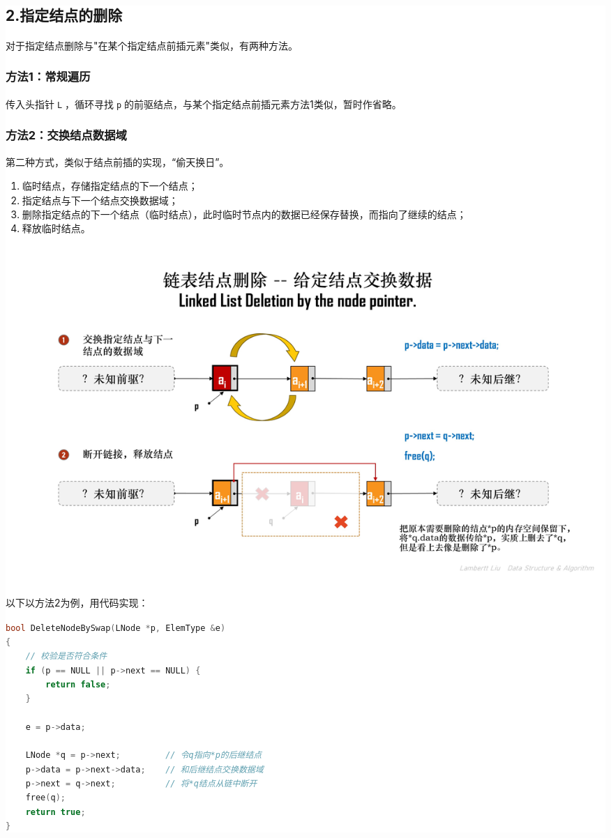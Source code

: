 ## 2.指定结点的删除
对于指定结点删除与"在某个指定结点前插元素"类似，有两种方法。
### 方法1：常规遍历
传入头指针 `L` ，循环寻找 `p` 的前驱结点，与某个指定结点前插元素方法1类似，暂时作省略。

### 方法2：交换结点数据域
第二种方式，类似于结点前插的实现，“偷天换日”。
1. 临时结点，存储指定结点的下一个结点；
2. 指定结点与下一个结点交换数据域；
3. 删除指定结点的下一个结点（临时结点），此时临时节点内的数据已经保存替换，而指向了继续的结点；
4. 释放临时结点。

![](img/02_linear_list/19%20链表删除%20给定结点%20交换数据.JPG)

以下以方法2为例，用代码实现：
```cpp
bool DeleteNodeBySwap(LNode *p, ElemType &e)
{
    // 校验是否符合条件
    if (p == NULL || p->next == NULL) {
        return false;
    }

    e = p->data;
    
    LNode *q = p->next;         // 令q指向*p的后继结点
    p->data = p->next->data;    // 和后继结点交换数据域
    p->next = q->next;          // 将*q结点从链中断开
    free(q);
    return true;
}
```
